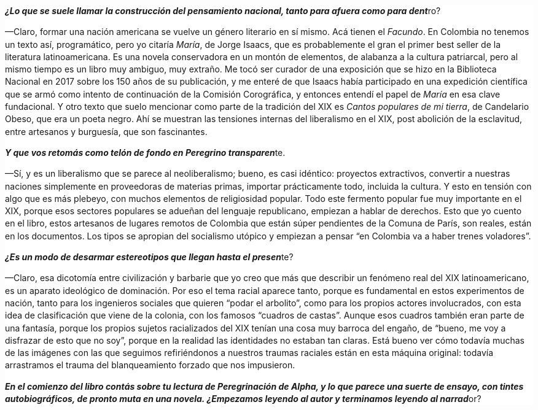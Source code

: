 


***¿Lo que se suele llamar la construcción del pensamiento nacional, tanto para afuera como para dent***ro?




—Claro, formar una nación americana se vuelve un género literario en sí mismo. Acá tienen el *Facundo*. En Colombia no tenemos un texto así, programático, pero yo citaría *María*, de Jorge Isaacs, que es probablemente el gran el primer best seller de la literatura latinoamericana. Es una novela conservadora en un montón de elementos, de alabanza a la cultura patriarcal, pero al mismo tiempo es un libro muy ambiguo, muy extraño. Me tocó ser curador de una exposición que se hizo en la Biblioteca Nacional en 2017 sobre los 150 años de su publicación, y me enteré de que Isaacs había participado en una expedición científica que se armó como intento de continuación de la Comisión Corográfica, y entonces entendí el papel de *María* en esa clave fundacional. Y otro texto que suelo mencionar como parte de la tradición del XIX es *Cantos populares de mi tierra*, de Candelario Obeso, que era un poeta negro. Ahí se muestran las tensiones internas del liberalismo en el XIX, post abolición de la esclavitud, entre artesanos y burguesía, que son fascinantes.




***Y que vos retomás como telón de fondo en Peregrino transparen***te.




—Sí, y es un liberalismo que se parece al neoliberalismo; bueno, es casi idéntico: proyectos extractivos, convertir a nuestras naciones simplemente en proveedoras de materias primas, importar prácticamente todo, incluida la cultura. Y esto en tensión con algo que es más plebeyo, con muchos elementos de religiosidad popular. Todo este fermento popular fue muy importante en el XIX, porque esos sectores populares se adueñan del lenguaje republicano, empiezan a hablar de derechos. Esto que yo cuento en el libro, estos artesanos de lugares remotos de Colombia que están súper pendientes de la Comuna de París, son reales, están en los documentos. Los tipos se apropian del socialismo utópico y empiezan a pensar “en Colombia va a haber trenes voladores”.




***¿Es un modo de desarmar estereotipos que llegan hasta el presen***te?




—Claro, esa dicotomía entre civilización y barbarie que yo creo que más que describir un fenómeno real del XIX latinoamericano, es un aparato ideológico de dominación. Por eso el tema racial aparece tanto, porque es fundamental en estos experimentos de nación, tanto para los ingenieros sociales que quieren “podar el arbolito”, como para los propios actores involucrados, con esta idea de clasificación que viene de la colonia, con los famosos “cuadros de castas”. Aunque esos cuadros también eran parte de una fantasía, porque los propios sujetos racializados del XIX tenían una cosa muy barroca del engaño, de “bueno, me voy a disfrazar de esto que no soy”, porque en la realidad las identidades no estaban tan claras. Está bueno ver cómo todavía muchas de las imágenes con las que seguimos refiriéndonos a nuestros traumas raciales están en esta máquina original: todavía arrastramos el trauma del blanqueamiento forzado que nos impusieron.




***En el comienzo del libro contás sobre tu lectura de Peregrinación de Alpha, y lo que parece una suerte de ensayo, con tintes autobiográficos, de pronto muta en una novela. ¿Empezamos leyendo al autor y terminamos leyendo al narrad***or?
